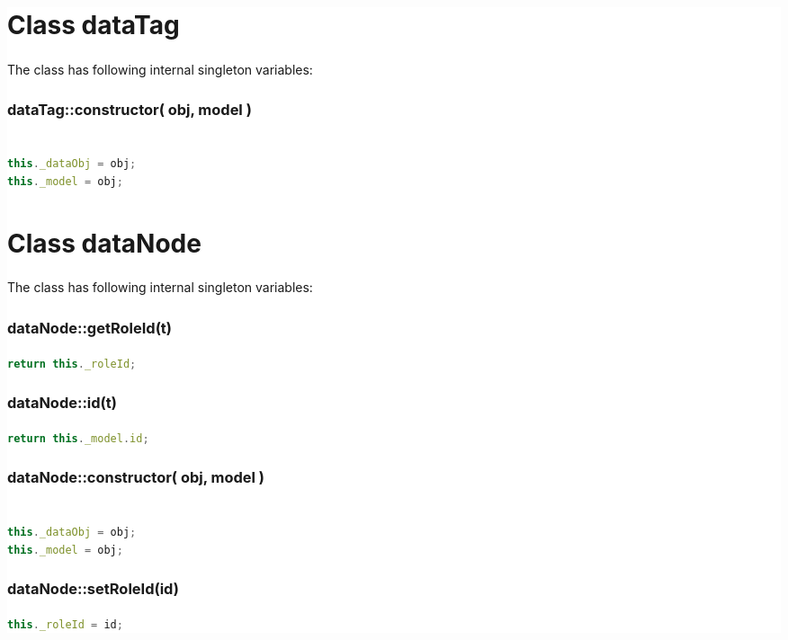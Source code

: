     
      
            
# Class dataTag


The class has following internal singleton variables:
        
        
### dataTag::constructor( obj, model )

```javascript

this._dataObj = obj;
this._model = obj;
```
        


   


   



      
    
      
            
# Class dataNode


The class has following internal singleton variables:
        
        
### <a name="dataNode_getRoleId"></a>dataNode::getRoleId(t)


```javascript
return this._roleId;
```

### <a name="dataNode_id"></a>dataNode::id(t)


```javascript
return this._model.id;
```

### dataNode::constructor( obj, model )

```javascript

this._dataObj = obj;
this._model = obj;
```
        
### <a name="dataNode_setRoleId"></a>dataNode::setRoleId(id)


```javascript
this._roleId = id;
```



   


   



      
    




